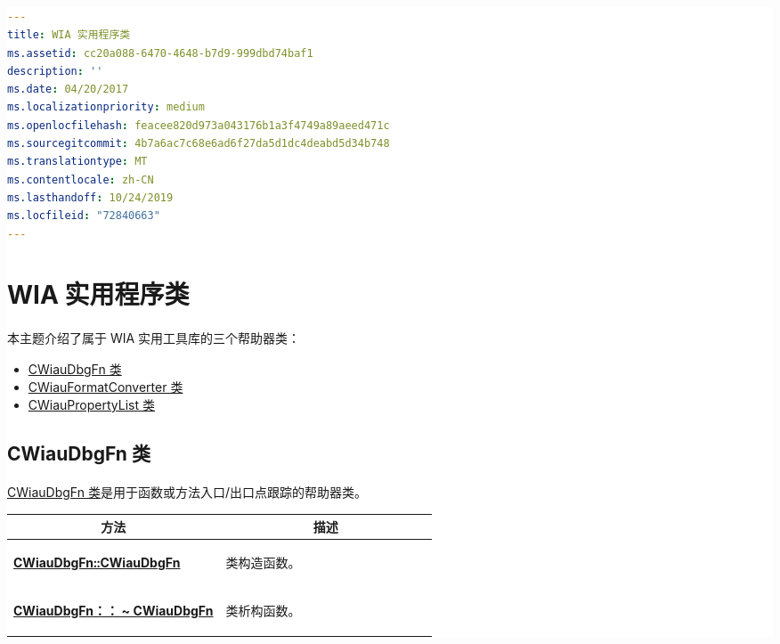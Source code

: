 ```yaml
---
title: WIA 实用程序类
ms.assetid: cc20a088-6470-4648-b7d9-999dbd74baf1
description: ''
ms.date: 04/20/2017
ms.localizationpriority: medium
ms.openlocfilehash: feacee820d973a043176b1a3f4749a89aeed471c
ms.sourcegitcommit: 4b7a6ac7c68e6ad6f27da5d1dc4deabd5d34b748
ms.translationtype: MT
ms.contentlocale: zh-CN
ms.lasthandoff: 10/24/2019
ms.locfileid: "72840663"
---
```

# <a name="wia-utility-classes"></a>WIA 实用程序类


本主题介绍了属于 WIA 实用工具库的三个帮助器类：

-   [CWiauDbgFn 类](#cwiaudbgfn-class)
-   [CWiauFormatConverter 类](#cwiauformatconverter-class)
-   [CWiauPropertyList 类](#cwiaupropertylist-class)

## <a name="cwiaudbgfn-class"></a>CWiauDbgFn 类


[CWiauDbgFn 类](https://docs.microsoft.com/previous-versions/windows/hardware/drivers/ff540345(v=vs.85))是用于函数或方法入口/出口点跟踪的帮助器类。

<table>
<colgroup>
<col width="50%" />
<col width="50%" />
</colgroup>
<thead>
<tr class="header">
<th>方法</th>
<th>描述</th>
</tr>
</thead>
<tbody>
<tr class="odd">
<td><p><a href="https://docs.microsoft.com/windows-hardware/drivers/ddi/wiautil/nf-wiautil-cwiaudbgfn-cwiaudbgfn" data-raw-source="[&lt;strong&gt;CWiauDbgFn::CWiauDbgFn&lt;/strong&gt;](https://docs.microsoft.com/windows-hardware/drivers/ddi/wiautil/nf-wiautil-cwiaudbgfn-cwiaudbgfn)"><strong>CWiauDbgFn::CWiauDbgFn</strong></a></p></td>
<td><p>类构造函数。</p></td>
</tr>
<tr class="even">
<td><p><a href="https://docs.microsoft.com/windows-hardware/drivers/ddi/wiautil/nf-wiautil-cwiaudbgfn-~cwiaudbgfn" data-raw-source="[&lt;strong&gt;CWiauDbgFn::~CWiauDbgFn&lt;/strong&gt;](https://docs.microsoft.com/windows-hardware/drivers/ddi/wiautil/nf-wiautil-cwiaudbgfn-~cwiaudbgfn)"><strong>CWiauDbgFn：： ~ CWiauDbgFn</strong></a></p></td>
<td><p>类析构函数。</p></td>
</tr>
</tbody>
</table>
